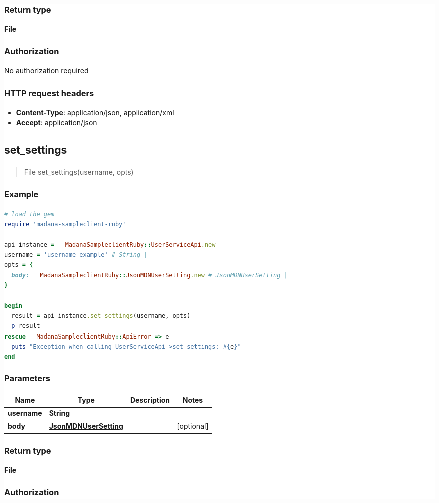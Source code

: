### Return type

**File**

### Authorization

No authorization required

### HTTP request headers

- **Content-Type**: application/json, application/xml
- **Accept**: application/json


## set_settings

> File set_settings(username, opts)



### Example

```ruby
# load the gem
require 'madana-sampleclient-ruby'

api_instance =   MadanaSampleclientRuby::UserServiceApi.new
username = 'username_example' # String | 
opts = {
  body:   MadanaSampleclientRuby::JsonMDNUserSetting.new # JsonMDNUserSetting | 
}

begin
  result = api_instance.set_settings(username, opts)
  p result
rescue   MadanaSampleclientRuby::ApiError => e
  puts "Exception when calling UserServiceApi->set_settings: #{e}"
end
```

### Parameters


Name | Type | Description  | Notes
------------- | ------------- | ------------- | -------------
 **username** | **String**|  | 
 **body** | [**JsonMDNUserSetting**](JsonMDNUserSetting.md)|  | [optional] 

### Return type

**File**

### Authorization
